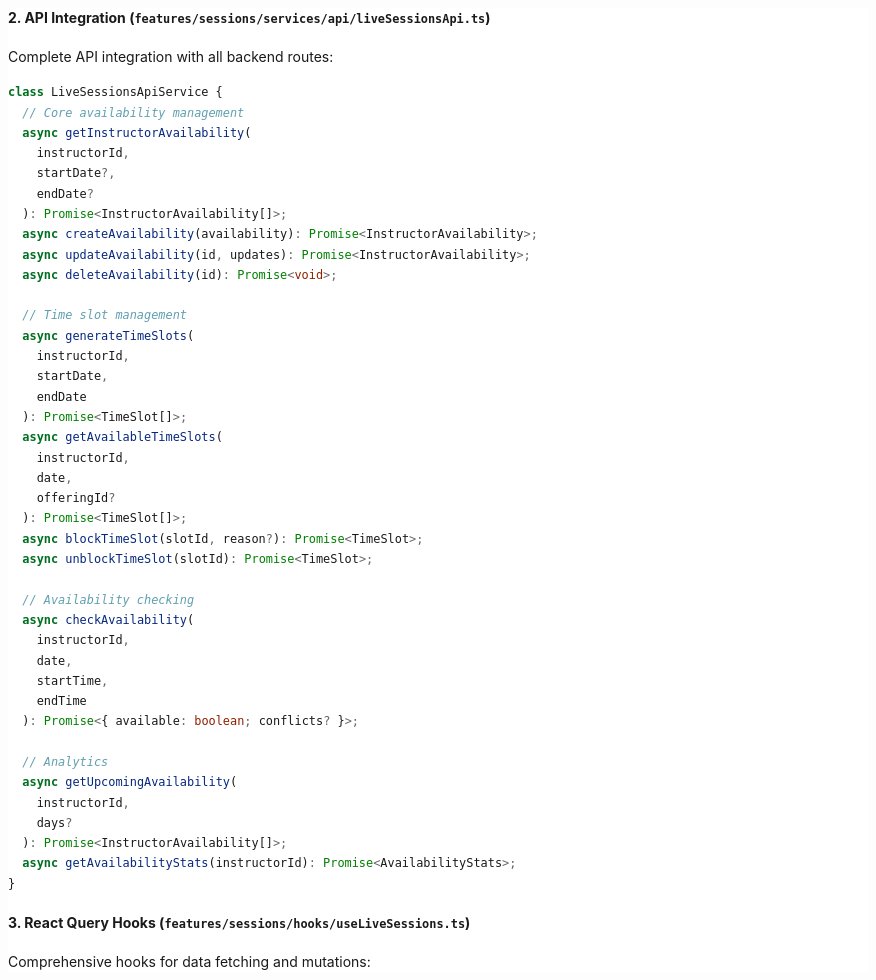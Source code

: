 
#### 2. API Integration (`features/sessions/services/api/liveSessionsApi.ts`)

Complete API integration with all backend routes:

```typescript
class LiveSessionsApiService {
  // Core availability management
  async getInstructorAvailability(
    instructorId,
    startDate?,
    endDate?
  ): Promise<InstructorAvailability[]>;
  async createAvailability(availability): Promise<InstructorAvailability>;
  async updateAvailability(id, updates): Promise<InstructorAvailability>;
  async deleteAvailability(id): Promise<void>;

  // Time slot management
  async generateTimeSlots(
    instructorId,
    startDate,
    endDate
  ): Promise<TimeSlot[]>;
  async getAvailableTimeSlots(
    instructorId,
    date,
    offeringId?
  ): Promise<TimeSlot[]>;
  async blockTimeSlot(slotId, reason?): Promise<TimeSlot>;
  async unblockTimeSlot(slotId): Promise<TimeSlot>;

  // Availability checking
  async checkAvailability(
    instructorId,
    date,
    startTime,
    endTime
  ): Promise<{ available: boolean; conflicts? }>;

  // Analytics
  async getUpcomingAvailability(
    instructorId,
    days?
  ): Promise<InstructorAvailability[]>;
  async getAvailabilityStats(instructorId): Promise<AvailabilityStats>;
}
```

#### 3. React Query Hooks (`features/sessions/hooks/useLiveSessions.ts`)

Comprehensive hooks for data fetching and mutations:

